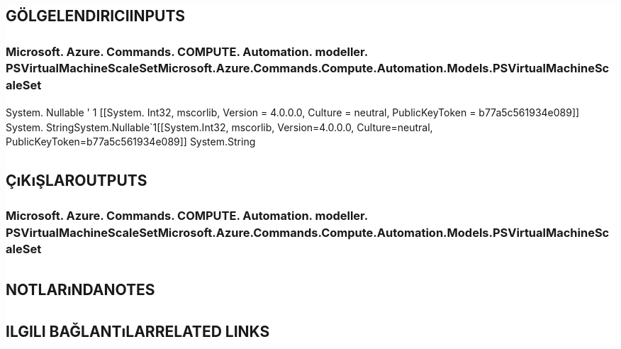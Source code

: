 ## <span data-ttu-id="74c72-141">GÖLGELENDIRICI</span><span class="sxs-lookup"><span data-stu-id="74c72-141">INPUTS</span></span>

### <span data-ttu-id="74c72-142">Microsoft. Azure. Commands. COMPUTE. Automation. modeller. PSVirtualMachineScaleSet</span><span class="sxs-lookup"><span data-stu-id="74c72-142">Microsoft.Azure.Commands.Compute.Automation.Models.PSVirtualMachineScaleSet</span></span>
<span data-ttu-id="74c72-143">System. Nullable ' 1 [[System. Int32, mscorlib, Version = 4.0.0.0, Culture = neutral, PublicKeyToken = b77a5c561934e089]] System. String</span><span class="sxs-lookup"><span data-stu-id="74c72-143">System.Nullable\`1[[System.Int32, mscorlib, Version=4.0.0.0, Culture=neutral, PublicKeyToken=b77a5c561934e089]] System.String</span></span>

## <span data-ttu-id="74c72-144">ÇıKıŞLAR</span><span class="sxs-lookup"><span data-stu-id="74c72-144">OUTPUTS</span></span>

### <span data-ttu-id="74c72-145">Microsoft. Azure. Commands. COMPUTE. Automation. modeller. PSVirtualMachineScaleSet</span><span class="sxs-lookup"><span data-stu-id="74c72-145">Microsoft.Azure.Commands.Compute.Automation.Models.PSVirtualMachineScaleSet</span></span>

## <span data-ttu-id="74c72-146">NOTLARıNDA</span><span class="sxs-lookup"><span data-stu-id="74c72-146">NOTES</span></span>

## <span data-ttu-id="74c72-147">ILGILI BAĞLANTıLAR</span><span class="sxs-lookup"><span data-stu-id="74c72-147">RELATED LINKS</span></span>
